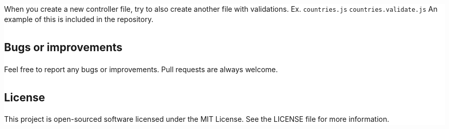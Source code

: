 When you create a new controller file, try to also create another file with validations. Ex. `countries.js` `countries.validate.js` An example of this is included in the repository.

## Bugs or improvements

Feel free to report any bugs or improvements. Pull requests are always welcome.

## License

This project is open-sourced software licensed under the MIT License. See the LICENSE file for more information.
